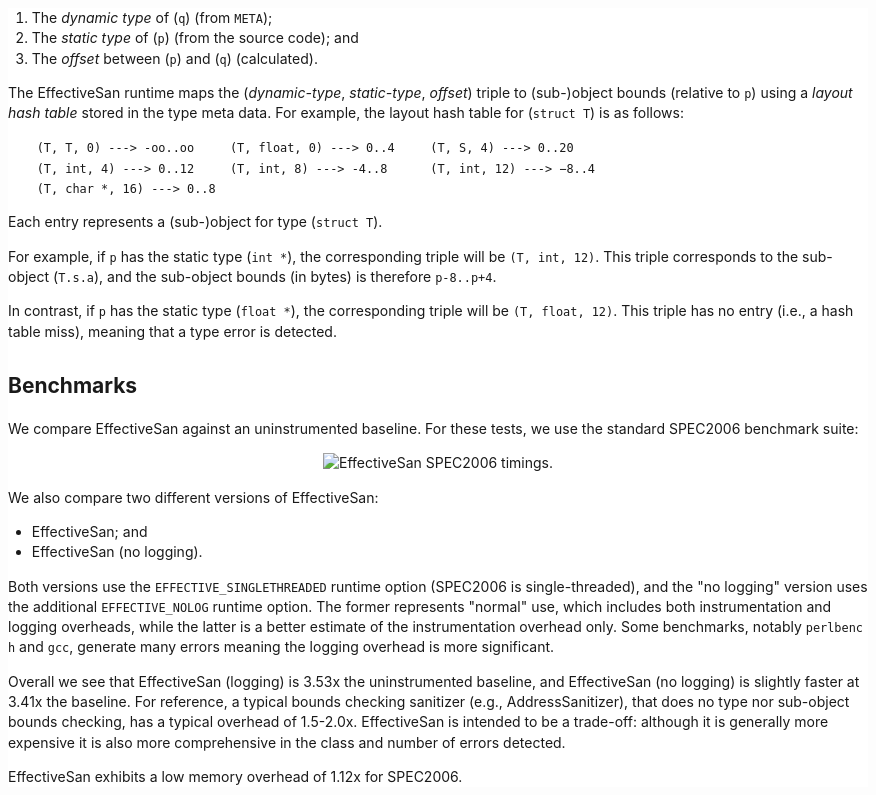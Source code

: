 1. The *dynamic type* of (`q`) (from `META`);
1. The *static type* of (`p`) (from the source code); and
1. The *offset* between (`p`) and (`q`) (calculated).

The EffectiveSan runtime maps the (*dynamic-type*, *static-type*, *offset*)
triple to (sub-)object bounds (relative to `p`) using a *layout hash table*
stored in the type meta data.  For example, the layout hash table for (`struct
T`) is as follows:

        (T, T, 0) ---> -oo..oo     (T, float, 0) ---> 0..4     (T, S, 4) ---> 0..20
        (T, int, 4) ---> 0..12     (T, int, 8) ---> -4..8      (T, int, 12) ---> −8..4
        (T, char *, 16) ---> 0..8

Each entry represents a (sub-)object for type (`struct T`).

For example, if `p` has the static type (`int *`), the corresponding
triple will be `(T, int, 12)`.  This triple corresponds to the sub-object
(`T.s.a`), and the sub-object bounds (in bytes) is therefore `p-8..p+4`.

In contrast, if `p` has the static type (`float *`), the corresponding
triple will be `(T, float, 12)`.  This triple has no entry (i.e., a hash table
miss), meaning that a type error is detected.

Benchmarks
----------

We compare EffectiveSan against an uninstrumented baseline.  For these tests,
we use the standard SPEC2006 benchmark suite:

<p align="center">
<img src="images/results.png"
     width="75%" alt="EffectiveSan SPEC2006 timings.">
</p>

We also compare two different versions of EffectiveSan:

* EffectiveSan; and
* EffectiveSan (no logging).

Both versions use the `EFFECTIVE_SINGLETHREADED` runtime option (SPEC2006 is
single-threaded), and the "no logging" version uses the additional
`EFFECTIVE_NOLOG` runtime option.  The former represents "normal" use, which
includes both instrumentation and logging overheads, while the latter is a
better estimate of the instrumentation overhead only.  Some benchmarks,
notably `perlbench` and `gcc`, generate many errors meaning the logging
overhead is more significant.

Overall we see that EffectiveSan (logging) is 3.53x the uninstrumented
baseline, and EffectiveSan (no logging) is slightly faster at 3.41x the
baseline.  For reference, a typical bounds checking sanitizer (e.g.,
AddressSanitizer), that does no type nor sub-object bounds checking, has a
typical overhead of 1.5-2.0x.  EffectiveSan is intended to be a trade-off:
although it is generally more expensive it is also more comprehensive in
the class and number of errors detected.

EffectiveSan exhibits a low memory overhead of 1.12x for SPEC2006.
